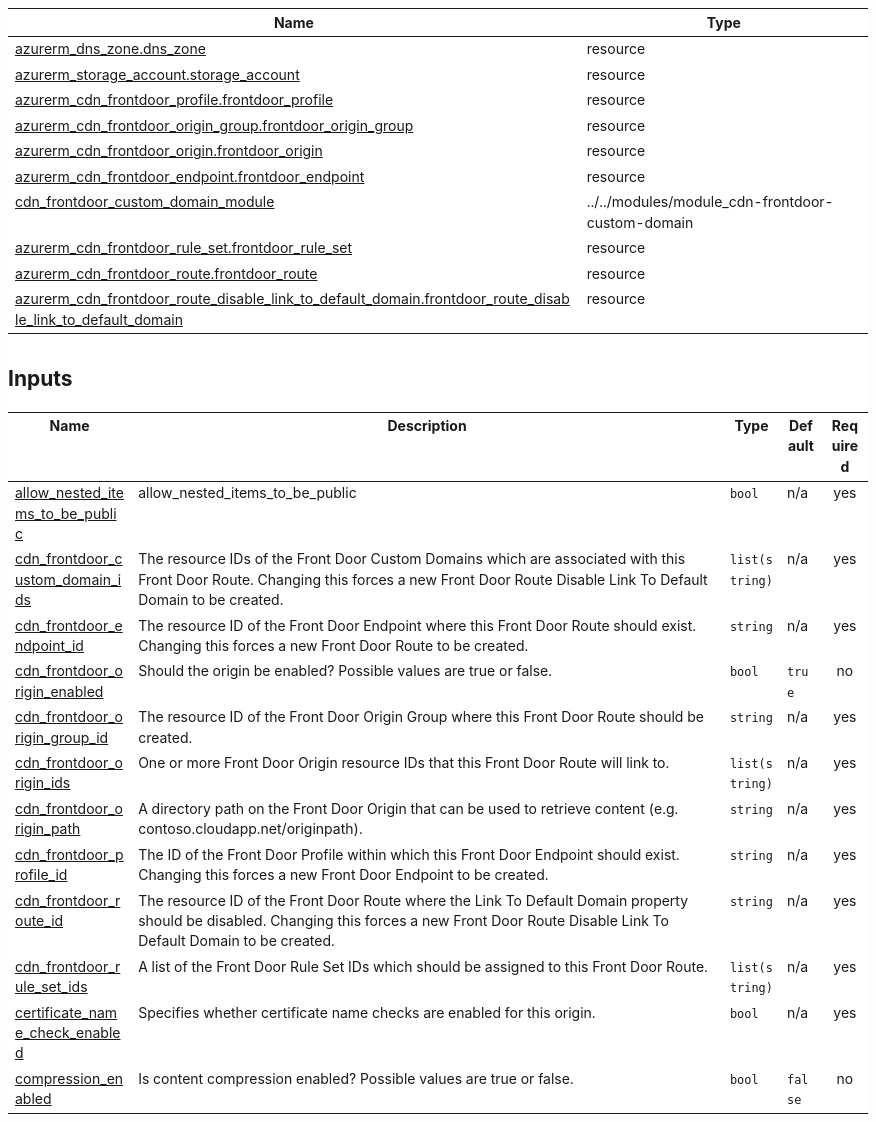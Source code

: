 | Name | Type |
|------|------|
| [azurerm_dns_zone.dns_zone](https://registry.terraform.io/providers/hashicorp/azurerm/latest/docs/resources/dns_zone) | resource |
| [azurerm_storage_account.storage_account](https://registry.terraform.io/providers/hashicorp/azurerm/latest/docs/resources/storage_account) | resource |
| [azurerm_cdn_frontdoor_profile.frontdoor_profile](https://registry.terraform.io/providers/hashicorp/azurerm/latest/docs/resources/cdn_frontdoor_profile) | resource |
| [azurerm_cdn_frontdoor_origin_group.frontdoor_origin_group](https://registry.terraform.io/providers/hashicorp/azurerm/latest/docs/resources/cdn_frontdoor_origin_group) | resource |
| [azurerm_cdn_frontdoor_origin.frontdoor_origin](https://registry.terraform.io/providers/hashicorp/azurerm/latest/docs/resources/cdn_frontdoor_origin) | resource |
| [azurerm_cdn_frontdoor_endpoint.frontdoor_endpoint](https://registry.terraform.io/providers/hashicorp/azurerm/latest/docs/resources/cdn_frontdoor_endpoint) | resource |
| <a name="module_cdn_frontdoor_custom_domain_module"></a> [cdn\_frontdoor\_custom\_domain\_module](#module\_cdn\_frontdoor\_custom\_domain\_module) | ../../modules/module_cdn-frontdoor-custom-domain | n/a |
| [azurerm_cdn_frontdoor_rule_set.frontdoor_rule_set](https://registry.terraform.io/providers/hashicorp/azurerm/latest/docs/resources/cdn_frontdoor_rule_set) | resource |
| [azurerm_cdn_frontdoor_route.frontdoor_route](https://registry.terraform.io/providers/hashicorp/azurerm/latest/docs/resources/cdn_frontdoor_route) | resource |
| [azurerm_cdn_frontdoor_route_disable_link_to_default_domain.frontdoor_route_disable_link_to_default_domain](https://registry.terraform.io/providers/hashicorp/azurerm/latest/docs/resources/cdn_frontdoor_route_disable_link_to_default_domain) | resource |

## Inputs

| Name | Description | Type | Default | Required |
|------|-------------|------|---------|:--------:|
| <a name="input_allow_nested_items_to_be_public"></a> [allow\_nested\_items\_to\_be\_public](#input\_allow\_nested\_items\_to\_be\_public) | allow\_nested\_items\_to\_be\_public | `bool` | n/a | yes |
| <a name="input_cdn_frontdoor_custom_domain_ids"></a> [cdn\_frontdoor\_custom\_domain\_ids](#input\_cdn\_frontdoor\_custom\_domain\_ids) | The resource IDs of the Front Door Custom Domains which are associated with this Front Door Route. Changing this forces a new Front Door Route Disable Link To Default Domain to be created. | `list(string)` | n/a | yes |
| <a name="input_cdn_frontdoor_endpoint_id"></a> [cdn\_frontdoor\_endpoint\_id](#input\_cdn\_frontdoor\_endpoint\_id) | The resource ID of the Front Door Endpoint where this Front Door Route should exist. Changing this forces a new Front Door Route to be created. | `string` | n/a | yes |
| <a name="input_cdn_frontdoor_origin_enabled"></a> [cdn\_frontdoor\_origin\_enabled](#input\_cdn\_frontdoor\_origin\_enabled) | Should the origin be enabled? Possible values are true or false. | `bool` | `true` | no |
| <a name="input_cdn_frontdoor_origin_group_id"></a> [cdn\_frontdoor\_origin\_group\_id](#input\_cdn\_frontdoor\_origin\_group\_id) | The resource ID of the Front Door Origin Group where this Front Door Route should be created. | `string` | n/a | yes |
| <a name="input_cdn_frontdoor_origin_ids"></a> [cdn\_frontdoor\_origin\_ids](#input\_cdn\_frontdoor\_origin\_ids) | One or more Front Door Origin resource IDs that this Front Door Route will link to. | `list(string)` | n/a | yes |
| <a name="input_cdn_frontdoor_origin_path"></a> [cdn\_frontdoor\_origin\_path](#input\_cdn\_frontdoor\_origin\_path) | A directory path on the Front Door Origin that can be used to retrieve content (e.g. contoso.cloudapp.net/originpath). | `string` | n/a | yes |
| <a name="input_cdn_frontdoor_profile_id"></a> [cdn\_frontdoor\_profile\_id](#input\_cdn\_frontdoor\_profile\_id) | The ID of the Front Door Profile within which this Front Door Endpoint should exist. Changing this forces a new Front Door Endpoint to be created. | `string` | n/a | yes |
| <a name="input_cdn_frontdoor_route_id"></a> [cdn\_frontdoor\_route\_id](#input\_cdn\_frontdoor\_route\_id) | The resource ID of the Front Door Route where the Link To Default Domain property should be disabled. Changing this forces a new Front Door Route Disable Link To Default Domain to be created. | `string` | n/a | yes |
| <a name="input_cdn_frontdoor_rule_set_ids"></a> [cdn\_frontdoor\_rule\_set\_ids](#input\_cdn\_frontdoor\_rule\_set\_ids) | A list of the Front Door Rule Set IDs which should be assigned to this Front Door Route. | `list(string)` | n/a | yes |
| <a name="input_certificate_name_check_enabled"></a> [certificate\_name\_check\_enabled](#input\_certificate\_name\_check\_enabled) | Specifies whether certificate name checks are enabled for this origin. | `bool` | n/a | yes |
| <a name="input_compression_enabled"></a> [compression\_enabled](#input\_compression\_enabled) | Is content compression enabled? Possible values are true or false. | `bool` | `false` | no |